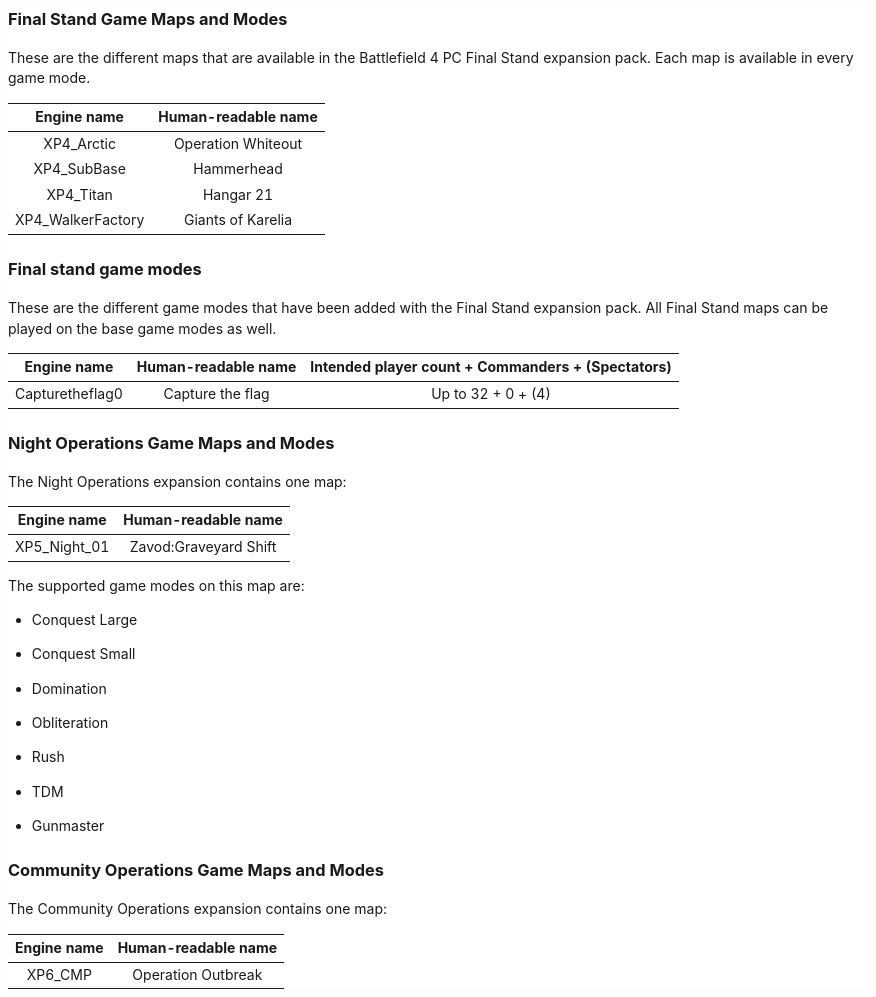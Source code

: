 
### Final Stand Game Maps and Modes

These are the different maps that are available in the Battlefield 4 PC Final Stand expansion pack. Each map is available in every game mode.

|  **Engine name**  | **Human-readable name** |
|:-----------------:|:-----------------------:|
| XP4_Arctic        | Operation Whiteout      |
| XP4_SubBase       | Hammerhead              |
| XP4_Titan         | Hangar 21               |
| XP4_WalkerFactory | Giants of Karelia       |


### Final stand game modes

These are the different game modes that have been added with the Final Stand expansion pack. All Final Stand maps can be played on the base game modes as well.

| **Engine name** | **Human-readable name** | **Intended player count + Commanders + (Spectators)** |
|:---------------:|:-----------------------:|:-----------------------------------------------------:|
| Capturetheflag0 | Capture the flag        | Up to 32 + 0 + (4)                                    |


### Night Operations Game Maps and Modes


The Night Operations expansion contains one map:

| **Engine name** | **Human-readable name** |
|:---------------:|:-----------------------:|
| XP5_Night_01    | Zavod:Graveyard Shift   |


The supported game modes on this map are:

*   Conquest Large
    
*   Conquest Small
    
*   Domination
    
*   Obliteration
    
*   Rush
    
*   TDM
    
*   Gunmaster
    

### Community Operations Game Maps and Modes

The Community Operations expansion contains one map:

| **Engine name** | **Human-readable name** |
|:---------------:|:-----------------------:|
| XP6_CMP         | Operation Outbreak      |
